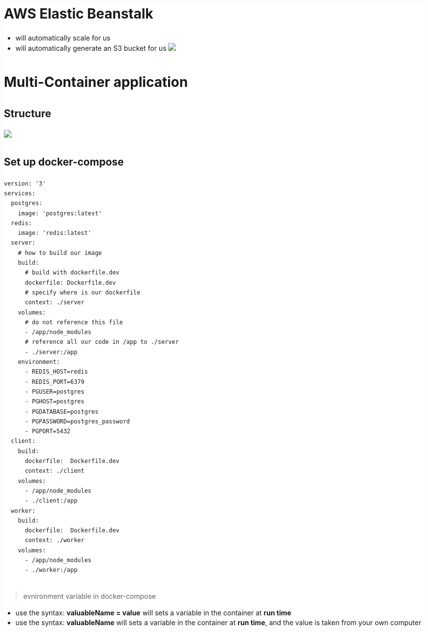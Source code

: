 
AWS Elastic Beanstalk
===
- will automatically scale for us
- will automatically generate an S3 bucket for us
![](https://i.imgur.com/zXTC4Jx.png)


Multi-Container application
===
## Structure
![](https://i.imgur.com/ZhZKnXz.png)

## Set up docker-compose
```yaml=
version: '3'
services: 
  postgres:
    image: 'postgres:latest'
  redis: 
    image: 'redis:latest'
  server:
    # how to build our image
    build: 
      # build with dockerfile.dev
      dockerfile: Dockerfile.dev
      # specify where is our dockerfile
      context: ./server
    volumes: 
      # do not reference this file
      - /app/node_modules
      # reference all our code in /app to ./server
      - ./server:/app
    environment: 
      - REDIS_HOST=redis
      - REDIS_PORT=6379
      - PGUSER=postgres
      - PGHOST=postgres
      - PGDATABASE=postgres
      - PGPASSWORD=postgres_password
      - PGPORT=5432
  client: 
    build:
      dockerfile:  Dockerfile.dev
      context: ./client
    volumes: 
      - /app/node_modules
      - ./client:/app
  worker:
    build:
      dockerfile:  Dockerfile.dev
      context: ./worker
    volumes: 
      - /app/node_modules
      - ./worker:/app
    
```
> evnironment variable in docker-compose
- use the syntax: **valuableName = value** will sets a variable in the container at **run time**
- use the syntax: **valuableName** will sets a variable in the container at **run time**, and the value is taken from your own computer
